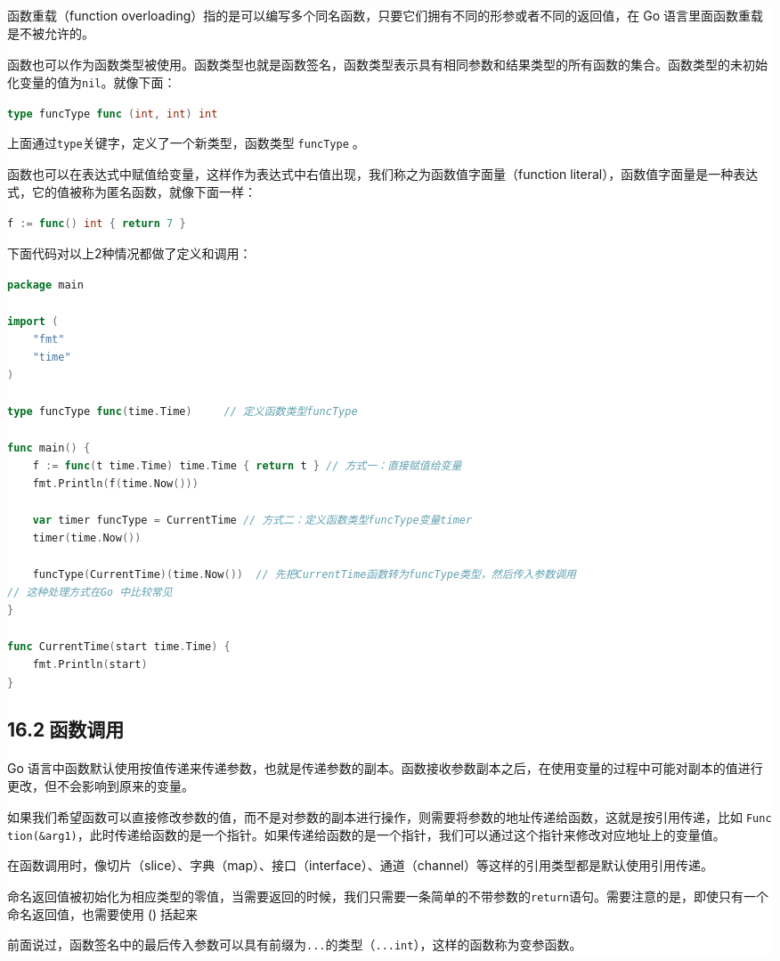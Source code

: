函数重载（function overloading）指的是可以编写多个同名函数，只要它们拥有不同的形参或者不同的返回值，在 Go 语言里面函数重载是不被允许的。

函数也可以作为函数类型被使用。函数类型也就是函数签名，函数类型表示具有相同参数和结果类型的所有函数的集合。函数类型的未初始化变量的值为`nil`。就像下面：

```Go
type funcType func (int, int) int
```

上面通过`type`关键字，定义了一个新类型，函数类型 `funcType` 。

函数也可以在表达式中赋值给变量，这样作为表达式中右值出现，我们称之为函数值字面量（function literal），函数值字面量是一种表达式，它的值被称为匿名函数，就像下面一样：

```Go
f := func() int { return 7 }  
```

下面代码对以上2种情况都做了定义和调用：

```Go
package main

import (
	"fmt"
	"time"
)

type funcType func(time.Time)     // 定义函数类型funcType

func main() {
	f := func(t time.Time) time.Time { return t } // 方式一：直接赋值给变量
	fmt.Println(f(time.Now()))

	var timer funcType = CurrentTime // 方式二：定义函数类型funcType变量timer
	timer(time.Now())

	funcType(CurrentTime)(time.Now())  // 先把CurrentTime函数转为funcType类型，然后传入参数调用
// 这种处理方式在Go 中比较常见
}

func CurrentTime(start time.Time) {
	fmt.Println(start)
}
```

## 16.2 函数调用

Go 语言中函数默认使用按值传递来传递参数，也就是传递参数的副本。函数接收参数副本之后，在使用变量的过程中可能对副本的值进行更改，但不会影响到原来的变量。

如果我们希望函数可以直接修改参数的值，而不是对参数的副本进行操作，则需要将参数的地址传递给函数，这就是按引用传递，比如 `Function(&arg1)`，此时传递给函数的是一个指针。如果传递给函数的是一个指针，我们可以通过这个指针来修改对应地址上的变量值。

在函数调用时，像切片（slice）、字典（map）、接口（interface）、通道（channel）等这样的引用类型都是默认使用引用传递。

命名返回值被初始化为相应类型的零值，当需要返回的时候，我们只需要一条简单的不带参数的`return`语句。需要注意的是，即使只有一个命名返回值，也需要使用 () 括起来

前面说过，函数签名中的最后传入参数可以具有前缀为`...`的类型（`...int`），这样的函数称为变参函数。
